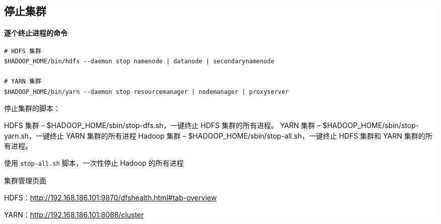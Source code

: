 

## 停止集群

**逐个终止进程的命令**

```
# HDFS 集群
$HADOOP_HOME/bin/hdfs --daemon stop namenode | datanode | secondarynamenode

# YARN 集群
$HADOOP_HOME/bin/yarn --daemon stop resourcemanager | nodemanager | proxyserver
```

停止集群的脚本：

HDFS 集群 – $HADOOP_HOME/sbin/stop-dfs.sh，一键终止 HDFS 集群的所有进程。
YARN 集群 – $HADOOP_HOME/sbin/stop-yarn.sh，一键终止 YARN 集群的所有进程
Hadoop 集群 – $HADOOP_HOME/sbin/stop-all.sh，一键终止 HDFS 集群和 YARN 集群的所有进程。

使用 `stop-all.sh` 脚本，一次性停止 Hadoop 的所有进程



集群管理页面

HDFS：http://192.168.186.101:9870/dfshealth.html#tab-overview

YARN：http://192.168.186.101:8088/cluster